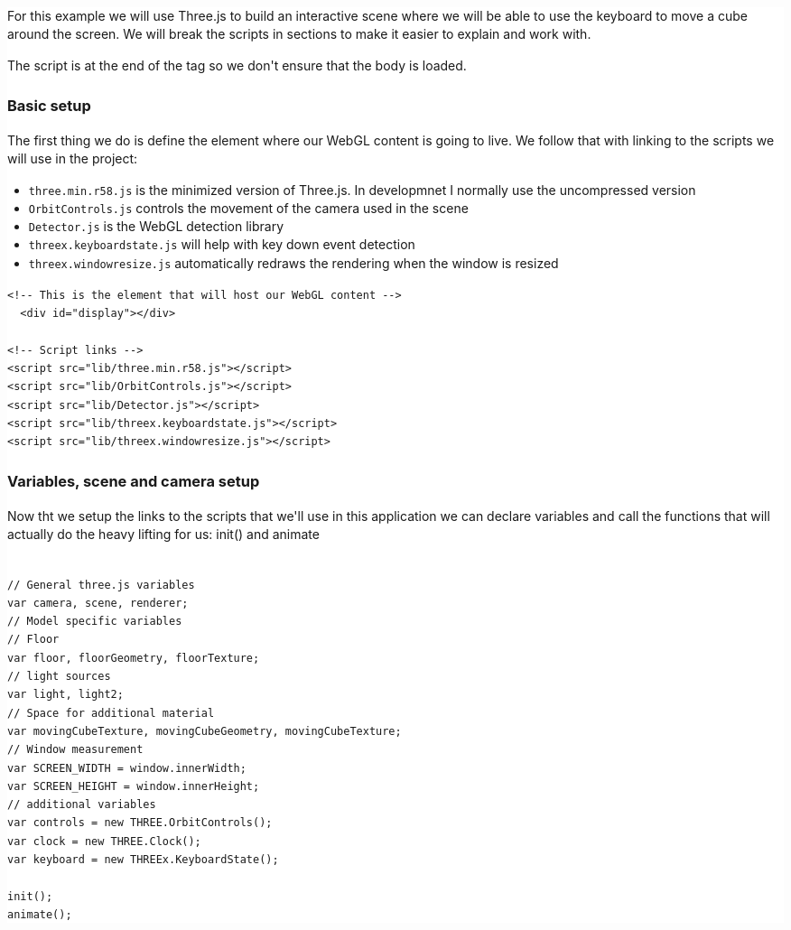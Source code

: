 For this example we will use Three.js to build an interactive scene where we will be able to use the keyboard to move a cube around the screen. We will break the scripts in sections to make it easier to explain and work with.

The script is at the end of the <body> tag so we don't ensure that the body is loaded.

### Basic setup

The first thing we do is define the element where our WebGL content is going to live. We follow that with linking to the scripts we will use in the project:

- `three.min.r58.js` is the minimized version of Three.js. In developmnet I normally use the uncompressed version
- `OrbitControls.js` controls the movement of the camera used in the scene
- `Detector.js` is the WebGL detection library
- `threex.keyboardstate.js` will help with key down event detection
- `threex.windowresize.js` automatically redraws the rendering when the window is resized

```
<!-- This is the element that will host our WebGL content -->
  <div id="display"></div>

<!-- Script links -->
<script src="lib/three.min.r58.js"></script>
<script src="lib/OrbitControls.js"></script>
<script src="lib/Detector.js"></script>
<script src="lib/threex.keyboardstate.js"></script>
<script src="lib/threex.windowresize.js"></script>
```

### Variables, scene and camera setup

Now tht we setup the links to the scripts that we'll use in this application we can declare variables and call the functions that will actually do the heavy lifting for us: init() and animate

```

// General three.js variables
var camera, scene, renderer;
// Model specific variables
// Floor
var floor, floorGeometry, floorTexture;
// light sources
var light, light2;
// Space for additional material
var movingCubeTexture, movingCubeGeometry, movingCubeTexture;
// Window measurement
var SCREEN_WIDTH = window.innerWidth;
var SCREEN_HEIGHT = window.innerHeight;
// additional variables
var controls = new THREE.OrbitControls();
var clock = new THREE.Clock();
var keyboard = new THREEx.KeyboardState();

init();
animate();
```
